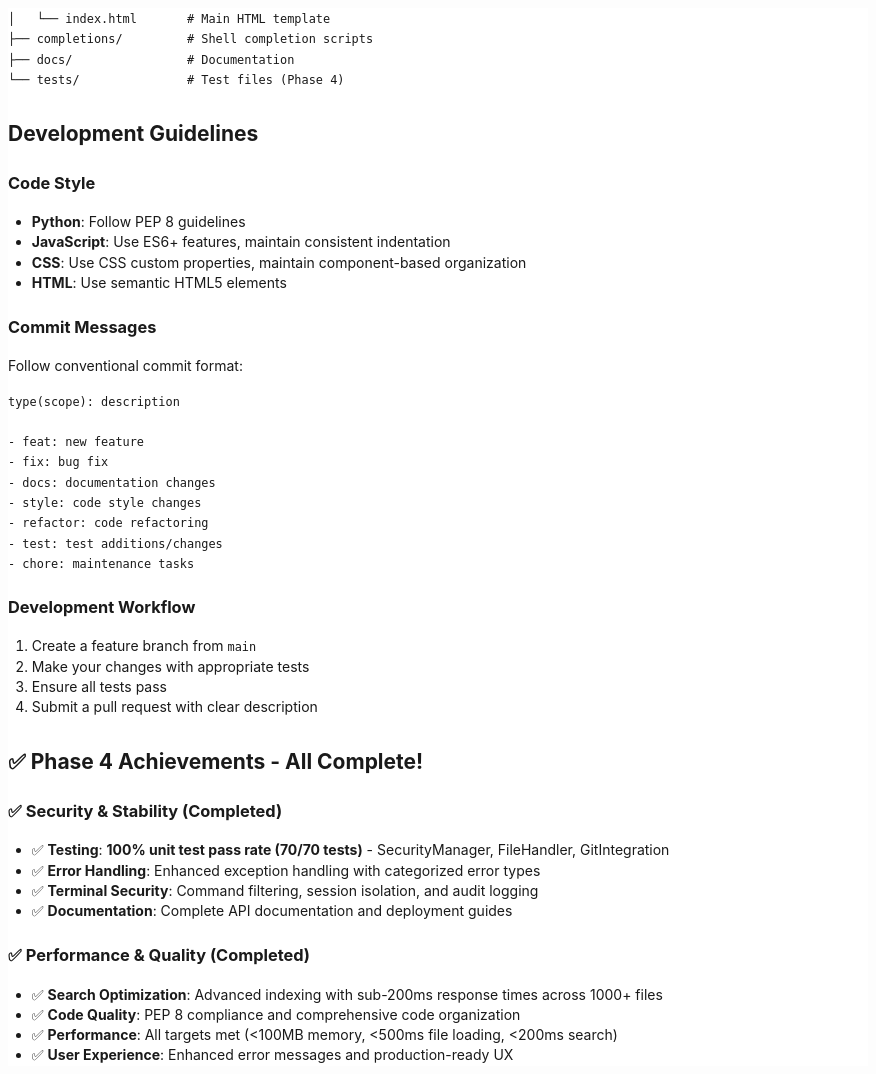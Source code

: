 ```
│   └── index.html       # Main HTML template
├── completions/         # Shell completion scripts
├── docs/                # Documentation
└── tests/               # Test files (Phase 4)
```

## Development Guidelines

### Code Style
- **Python**: Follow PEP 8 guidelines
- **JavaScript**: Use ES6+ features, maintain consistent indentation
- **CSS**: Use CSS custom properties, maintain component-based organization
- **HTML**: Use semantic HTML5 elements

### Commit Messages
Follow conventional commit format:
```
type(scope): description

- feat: new feature
- fix: bug fix
- docs: documentation changes
- style: code style changes
- refactor: code refactoring
- test: test additions/changes
- chore: maintenance tasks
```

### Development Workflow
1. Create a feature branch from `main`
2. Make your changes with appropriate tests
3. Ensure all tests pass
4. Submit a pull request with clear description

## ✅ Phase 4 Achievements - All Complete!

### ✅ Security & Stability (Completed)
- ✅ **Testing**: **100% unit test pass rate (70/70 tests)** - SecurityManager, FileHandler, GitIntegration
- ✅ **Error Handling**: Enhanced exception handling with categorized error types
- ✅ **Terminal Security**: Command filtering, session isolation, and audit logging
- ✅ **Documentation**: Complete API documentation and deployment guides

### ✅ Performance & Quality (Completed)
- ✅ **Search Optimization**: Advanced indexing with sub-200ms response times across 1000+ files
- ✅ **Code Quality**: PEP 8 compliance and comprehensive code organization
- ✅ **Performance**: All targets met (<100MB memory, <500ms file loading, <200ms search)
- ✅ **User Experience**: Enhanced error messages and production-ready UX
